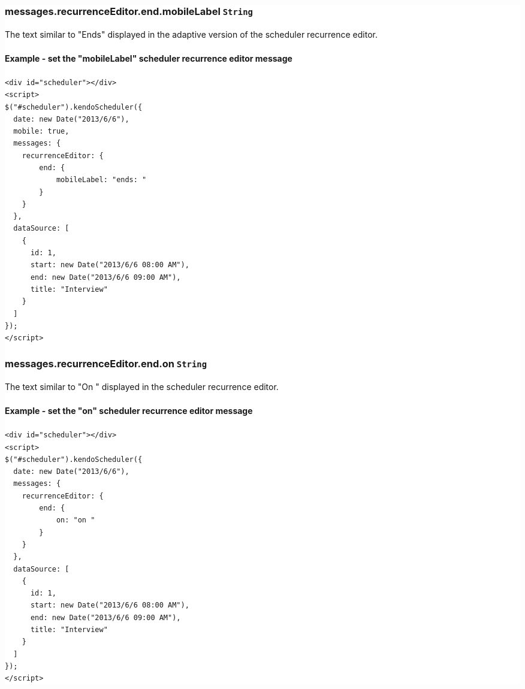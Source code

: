 ### messages.recurrenceEditor.end.mobileLabel `String`

The text similar to "Ends" displayed in the adaptive version of the scheduler recurrence editor.

#### Example - set the "mobileLabel" scheduler recurrence editor message

    <div id="scheduler"></div>
    <script>
    $("#scheduler").kendoScheduler({
      date: new Date("2013/6/6"),
      mobile: true,
      messages: {
        recurrenceEditor: {
            end: {
                mobileLabel: "ends: "
            }
        }
      },
      dataSource: [
        {
          id: 1,
          start: new Date("2013/6/6 08:00 AM"),
          end: new Date("2013/6/6 09:00 AM"),
          title: "Interview"
        }
      ]
    });
    </script>

### messages.recurrenceEditor.end.on `String`

The text similar to "On " displayed in the scheduler recurrence editor.

#### Example - set the "on" scheduler recurrence editor message

    <div id="scheduler"></div>
    <script>
    $("#scheduler").kendoScheduler({
      date: new Date("2013/6/6"),
      messages: {
        recurrenceEditor: {
            end: {
                on: "on "
            }
        }
      },
      dataSource: [
        {
          id: 1,
          start: new Date("2013/6/6 08:00 AM"),
          end: new Date("2013/6/6 09:00 AM"),
          title: "Interview"
        }
      ]
    });
    </script>
